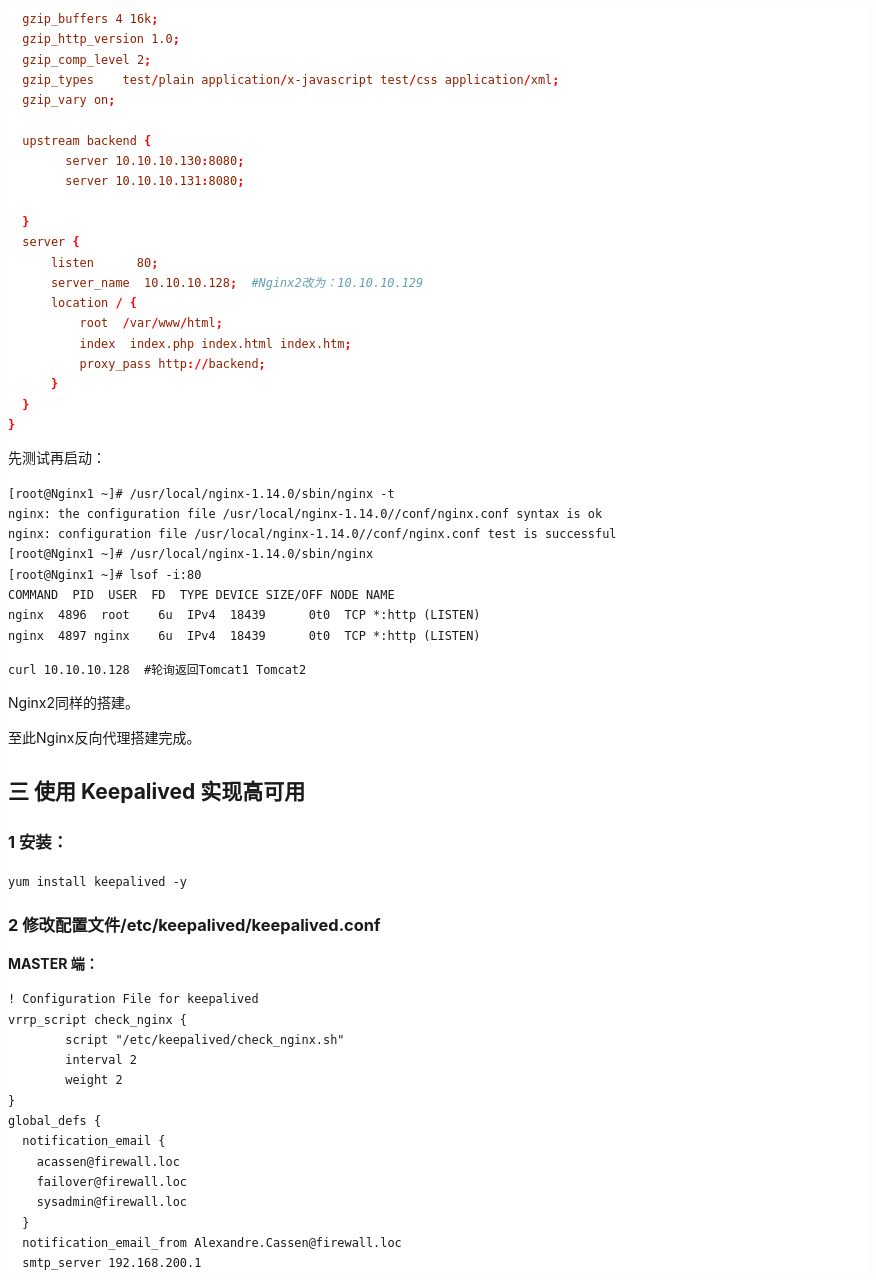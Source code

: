 ```conf
  gzip_buffers 4 16k;
  gzip_http_version 1.0;
  gzip_comp_level 2;
  gzip_types    test/plain application/x-javascript test/css application/xml;
  gzip_vary on;

  upstream backend {
        server 10.10.10.130:8080;
        server 10.10.10.131:8080;

  }
  server {
      listen      80;
      server_name  10.10.10.128;  #Nginx2改为：10.10.10.129
      location / { 
          root  /var/www/html;
          index  index.php index.html index.htm;
          proxy_pass http://backend;
      }
  }
}
```

先测试再启动：

```
[root@Nginx1 ~]# /usr/local/nginx-1.14.0/sbin/nginx -t
nginx: the configuration file /usr/local/nginx-1.14.0//conf/nginx.conf syntax is ok
nginx: configuration file /usr/local/nginx-1.14.0//conf/nginx.conf test is successful
[root@Nginx1 ~]# /usr/local/nginx-1.14.0/sbin/nginx
[root@Nginx1 ~]# lsof -i:80
COMMAND  PID  USER  FD  TYPE DEVICE SIZE/OFF NODE NAME
nginx  4896  root    6u  IPv4  18439      0t0  TCP *:http (LISTEN)
nginx  4897 nginx    6u  IPv4  18439      0t0  TCP *:http (LISTEN)
```
```
curl 10.10.10.128  #轮询返回Tomcat1 Tomcat2
```

Nginx2同样的搭建。

至此Nginx反向代理搭建完成。

## 三 使用 Keepalived 实现高可用

### 1 安装：
    yum install keepalived -y
### 2 修改配置文件/etc/keepalived/keepalived.conf

**MASTER 端：**
```
! Configuration File for keepalived
vrrp_script check_nginx {
        script "/etc/keepalived/check_nginx.sh"
        interval 2
        weight 2
}
global_defs {
  notification_email {
    acassen@firewall.loc
    failover@firewall.loc
    sysadmin@firewall.loc
  }
  notification_email_from Alexandre.Cassen@firewall.loc
  smtp_server 192.168.200.1
```